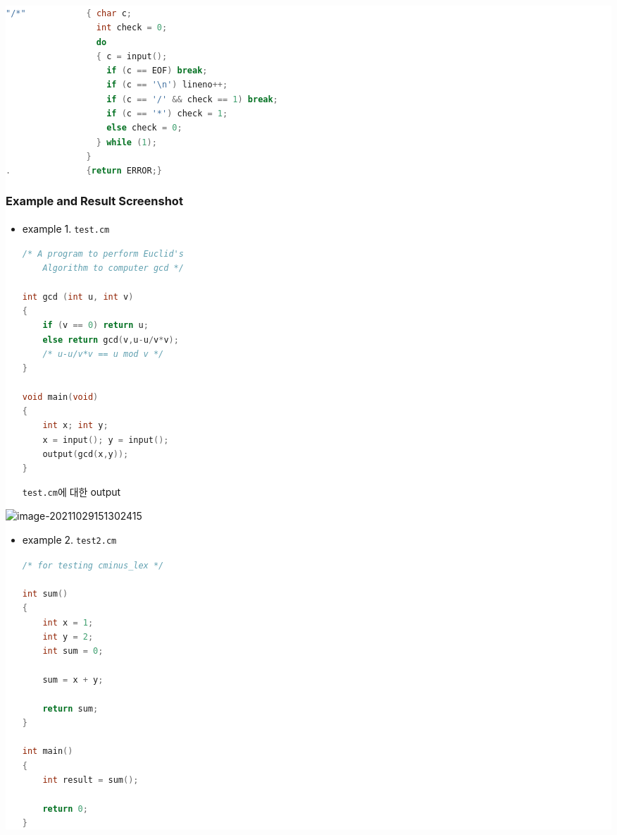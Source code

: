   ```C
  "/*"            { char c;
                    int check = 0;
                    do
                    { c = input();
                      if (c == EOF) break;
                      if (c == '\n') lineno++;
                      if (c == '/' && check == 1) break;
                      if (c == '*') check = 1;
                      else check = 0;
                    } while (1);
                  }
  .               {return ERROR;}
  ```



### Example and Result Screenshot

- example 1. `test.cm`

  ```c
  /* A program to perform Euclid's
      Algorithm to computer gcd */
      
  int gcd (int u, int v)
  {
      if (v == 0) return u;
      else return gcd(v,u-u/v*v);
      /* u-u/v*v == u mod v */
  }
  
  void main(void)
  {
      int x; int y;
      x = input(); y = input();
      output(gcd(x,y));
  }
  ```
  `test.cm`에 대한 output

![image-20211029151302415](C:\Users\송연주\AppData\Roaming\Typora\typora-user-images\image-20211029151302415.png)


- example 2. `test2.cm`

  ```c
  /* for testing cminus_lex */
  
  int sum()
  {
      int x = 1;
      int y = 2;
      int sum = 0;
  
      sum = x + y;
  
      return sum;
  }
  
  int main()
  {
      int result = sum();
  
      return 0;
  }
  ```
